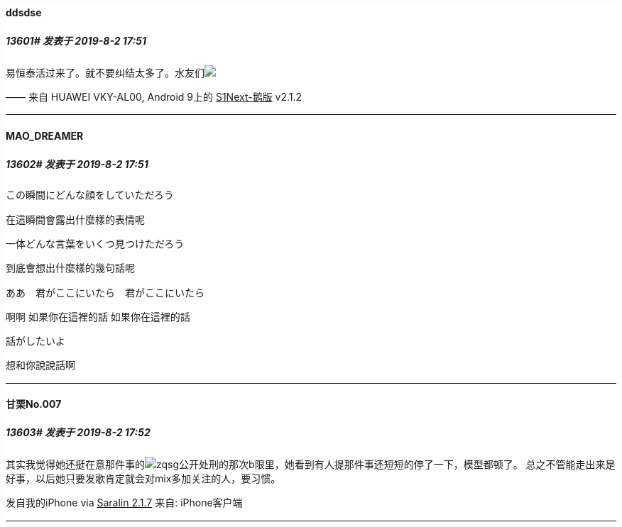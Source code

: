 ####  ddsdse  
##### 13601#       发表于 2019-8-2 17:51




易恒泰活过来了。就不要纠结太多了。水友们<img src="https://static.saraba1st.com/image/smiley/face2017/067.png" referrerpolicy="no-referrer">

—— 来自 HUAWEI VKY-AL00, Android 9上的 [S1Next-鹅版](https://github.com/ykrank/S1-Next/releases) v2.1.2







-----

####  MAO_DREAMER  
##### 13602#       发表于 2019-8-2 17:51




この瞬間にどんな顔をしていただろう

在這瞬間會露出什麼樣的表情呢

一体どんな言葉をいくつ見つけただろう

到底會想出什麼樣的幾句話呢

ああ　君がここにいたら　君がここにいたら

啊啊 如果你在這裡的話 如果你在這裡的話

話がしたいよ

想和你說說話啊







-----

####  甘栗No.007  
##### 13603#       发表于 2019-8-2 17:52




其实我觉得她还挺在意那件事的<img src="https://static.saraba1st.com/image/smiley/face2017/067.png" referrerpolicy="no-referrer">zqsg公开处刑的那次b限里，她看到有人提那件事还短短的停了一下，模型都顿了。
总之不管能走出来是好事，以后她只要发歌肯定就会对mix多加关注的人，要习惯。

发自我的iPhone via [Saralin 2.1.7](https://itunes.apple.com/cn/app/saralin/id1086444812)
来自: iPhone客户端







-----
